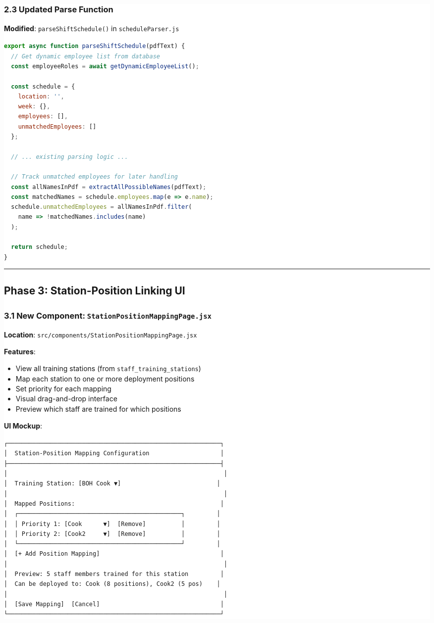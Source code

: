 ### 2.3 Updated Parse Function

**Modified**: `parseShiftSchedule()` in `scheduleParser.js`

```javascript
export async function parseShiftSchedule(pdfText) {
  // Get dynamic employee list from database
  const employeeRoles = await getDynamicEmployeeList();

  const schedule = {
    location: '',
    week: {},
    employees: [],
    unmatchedEmployees: []
  };

  // ... existing parsing logic ...

  // Track unmatched employees for later handling
  const allNamesInPdf = extractAllPossibleNames(pdfText);
  const matchedNames = schedule.employees.map(e => e.name);
  schedule.unmatchedEmployees = allNamesInPdf.filter(
    name => !matchedNames.includes(name)
  );

  return schedule;
}
```

---

## Phase 3: Station-Position Linking UI

### 3.1 New Component: `StationPositionMappingPage.jsx`

**Location**: `src/components/StationPositionMappingPage.jsx`

**Features**:
- View all training stations (from `staff_training_stations`)
- Map each station to one or more deployment positions
- Set priority for each mapping
- Visual drag-and-drop interface
- Preview which staff are trained for which positions

**UI Mockup**:
```
┌────────────────────────────────────────────────────────────┐
│  Station-Position Mapping Configuration                    │
├────────────────────────────────────────────────────────────┤
│                                                             │
│  Training Station: [BOH Cook ▼]                           │
│                                                             │
│  Mapped Positions:                                         │
│  ┌──────────────────────────────────────────────┐         │
│  │ Priority 1: [Cook      ▼]  [Remove]          │         │
│  │ Priority 2: [Cook2     ▼]  [Remove]          │         │
│  └──────────────────────────────────────────────┘         │
│  [+ Add Position Mapping]                                  │
│                                                             │
│  Preview: 5 staff members trained for this station         │
│  Can be deployed to: Cook (8 positions), Cook2 (5 pos)    │
│                                                             │
│  [Save Mapping]  [Cancel]                                  │
└────────────────────────────────────────────────────────────┘
```
